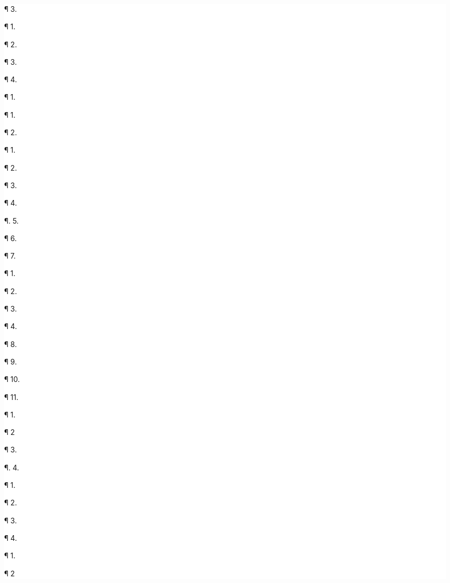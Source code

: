 ¶ 3.

¶ 1.

¶ 2.

¶ 3.

¶ 4.

¶ 1.

¶ 1.

¶ 2.

¶ 1.

¶ 2.

¶ 3.

¶ 4.

¶. 5.

¶ 6.

¶ 7.

¶ 1.

¶ 2. 

¶ 3.

¶ 4. 

¶ 8.

¶ 9.

¶ 10.

¶ 11.

¶ 1. 

¶ 2 

¶ 3.

¶. 4.

¶ 1.

¶ 2.

¶ 3.

¶ 4.

¶ 1. 

¶ 2 
